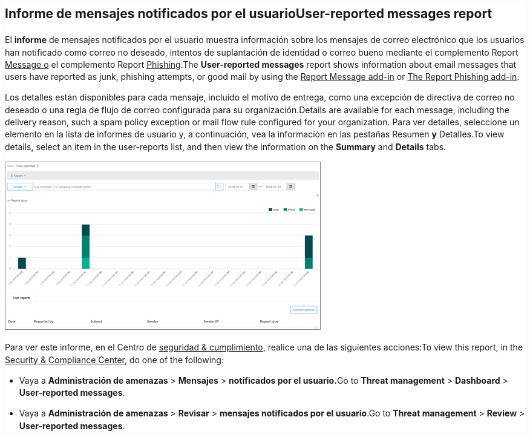 ## <a name="user-reported-messages-report"></a><span data-ttu-id="6b4b6-426">Informe de mensajes notificados por el usuario</span><span class="sxs-lookup"><span data-stu-id="6b4b6-426">User-reported messages report</span></span>

<span data-ttu-id="6b4b6-427">El **informe** de mensajes notificados por el usuario muestra información sobre los mensajes de correo electrónico que los usuarios han notificado como correo no deseado, intentos de suplantación de identidad o correo bueno mediante el complemento Report [Message o](enable-the-report-message-add-in.md) el complemento Report [Phishing](enable-the-report-phish-add-in.md).</span><span class="sxs-lookup"><span data-stu-id="6b4b6-427">The **User-reported messages** report shows information about email messages that users have reported as junk, phishing attempts, or good mail by using the [Report Message add-in](enable-the-report-message-add-in.md) or [The Report Phishing add-in](enable-the-report-phish-add-in.md).</span></span>

<span data-ttu-id="6b4b6-428">Los detalles están disponibles para cada mensaje, incluido el motivo de entrega, como una excepción de directiva de correo no deseado o una regla de flujo de correo configurada para su organización.</span><span class="sxs-lookup"><span data-stu-id="6b4b6-428">Details are available for each message, including the delivery reason, such a spam policy exception or mail flow rule configured for your organization.</span></span> <span data-ttu-id="6b4b6-429">Para ver detalles, seleccione un elemento en la lista de  informes de usuario y, a continuación, vea la información en las pestañas Resumen **y** Detalles.</span><span class="sxs-lookup"><span data-stu-id="6b4b6-429">To view details, select an item in the user-reports list, and then view the information on the **Summary** and **Details** tabs.</span></span>

![El informe User-Reported mensajes muestra los mensajes que los usuarios etiquetan como correo no deseado, no como correo no deseado o intentos de suplantación de identidad.](../../media/ad5e9a3d-b833-419c-bcc9-3425d9604ead.png)

<span data-ttu-id="6b4b6-431">Para ver este informe, en el Centro de [seguridad & cumplimiento](https://protection.office.com), realice una de las siguientes acciones:</span><span class="sxs-lookup"><span data-stu-id="6b4b6-431">To view this report, in the [Security & Compliance Center](https://protection.office.com), do one of the following:</span></span>

- <span data-ttu-id="6b4b6-432">Vaya a **Administración de amenazas** \> **Mensajes** \> **notificados por el usuario.**</span><span class="sxs-lookup"><span data-stu-id="6b4b6-432">Go to **Threat management** \> **Dashboard** \> **User-reported messages**.</span></span>

- <span data-ttu-id="6b4b6-433">Vaya a **Administración de amenazas** \> **Revisar** \> **mensajes notificados por el usuario**.</span><span class="sxs-lookup"><span data-stu-id="6b4b6-433">Go to **Threat management** \> **Review** \> **User-reported messages**.</span></span>
